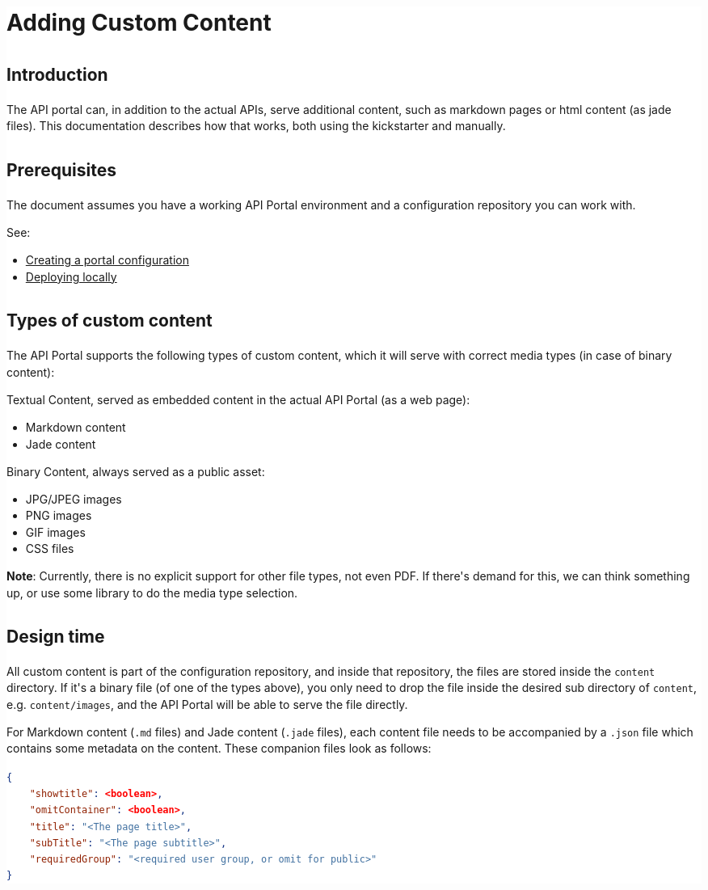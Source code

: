 # Adding Custom Content

## Introduction

The API portal can, in addition to the actual APIs, serve additional content, such as markdown pages or html content (as jade files). This documentation describes how that works, both using the kickstarter and manually.

## Prerequisites

The document assumes you have a working API Portal environment and a configuration repository you can work with.

See:

* [Creating a portal configuration](creating-a-portal-configuration.md)
* [Deploying locally](deploying-locally.md)

## Types of custom content

The API Portal supports the following types of custom content, which it will serve with correct media types (in case of binary content):

Textual Content, served as embedded content in the actual API Portal (as a web page):

* Markdown content
* Jade content

Binary Content, always served as a public asset:

* JPG/JPEG images
* PNG images
* GIF images
* CSS files

**Note**: Currently, there is no explicit support for other file types, not even PDF. If there's demand for this, we can think something up, or use some library to do the media type selection.

## Design time

All custom content is part of the configuration repository, and inside that repository, the files are stored inside the `content` directory. If it's a binary file (of one of the types above), you only need to drop the file inside the desired sub directory of `content`, e.g. `content/images`, and the API Portal will be able to serve the file directly.

For Markdown content (`.md` files) and Jade content (`.jade` files), each content file needs to be accompanied by a `.json` file which contains some metadata on the content. These companion files look as follows:

```json
{
    "showtitle": <boolean>,
    "omitContainer": <boolean>,
    "title": "<The page title>",
    "subTitle": "<The page subtitle>",
    "requiredGroup": "<required user group, or omit for public>"
}
```
